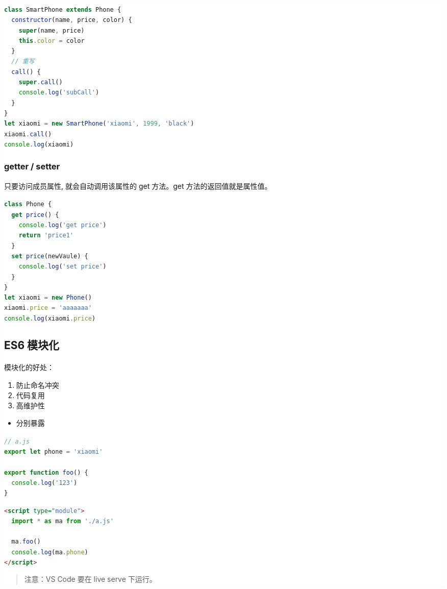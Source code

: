 ```js
class SmartPhone extends Phone {
  constructor(name, price, color) {
    super(name, price)
    this.color = color
  }
  // 重写
  call() {
    super.call()
    console.log('subCall')
  }
}
let xiaomi = new SmartPhone('xiaomi', 1999, 'black')
xiaomi.call()
console.log(xiaomi)
```
### getter / setter
只要访问成员属性, 就会自动调用该属性的 get 方法。get 方法的返回值就是属性值。
```js
class Phone {
  get price() {
    console.log('get price')
    return 'price1'
  }
  set price(newVaule) {
    console.log('set price')
  }
}
let xiaomi = new Phone()
xiaomi.price = 'aaaaaaa'
console.log(xiaomi.price)
```
## ES6 模块化
模块化的好处： 
1. 防止命名冲突
2. 代码复用
3. 高维护性

- 分别暴露
```js
// a.js
export let phone = 'xiaomi'

export function foo() {
  console.log('123')
}
```
```html
<script type="module">
  import * as ma from './a.js'

  ma.foo()
  console.log(ma.phone)
</script>
```
> 注意：VS Code 要在 live serve 下运行。
